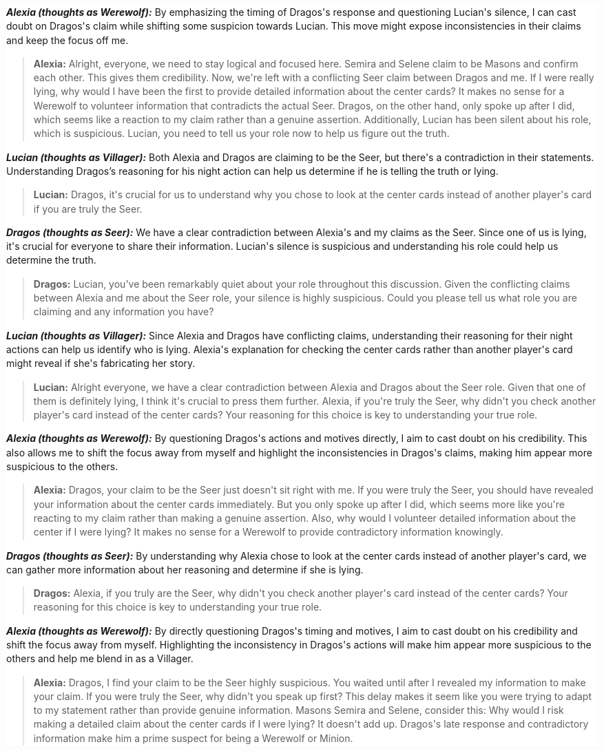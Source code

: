 
***Alexia (thoughts as Werewolf):*** By emphasizing the timing of Dragos's response and questioning Lucian's silence, I can cast doubt on Dragos's claim while shifting some suspicion towards Lucian. This move might expose inconsistencies in their claims and keep the focus off me.
> **Alexia:** Alright, everyone, we need to stay logical and focused here. Semira and Selene claim to be Masons and confirm each other. This gives them credibility. Now, we're left with a conflicting Seer claim between Dragos and me. If I were really lying, why would I have been the first to provide detailed information about the center cards? It makes no sense for a Werewolf to volunteer information that contradicts the actual Seer. Dragos, on the other hand, only spoke up after I did, which seems like a reaction to my claim rather than a genuine assertion. Additionally, Lucian has been silent about his role, which is suspicious. Lucian, you need to tell us your role now to help us figure out the truth.


***Lucian (thoughts as Villager):*** Both Alexia and Dragos are claiming to be the Seer, but there's a contradiction in their statements. Understanding Dragos’s reasoning for his night action can help us determine if he is telling the truth or lying.
> **Lucian:** Dragos, it's crucial for us to understand why you chose to look at the center cards instead of another player's card if you are truly the Seer.


***Dragos (thoughts as Seer):*** We have a clear contradiction between Alexia's and my claims as the Seer. Since one of us is lying, it's crucial for everyone to share their information. Lucian's silence is suspicious and understanding his role could help us determine the truth.
> **Dragos:** Lucian, you've been remarkably quiet about your role throughout this discussion. Given the conflicting claims between Alexia and me about the Seer role, your silence is highly suspicious. Could you please tell us what role you are claiming and any information you have?


***Lucian (thoughts as Villager):*** Since Alexia and Dragos have conflicting claims, understanding their reasoning for their night actions can help us identify who is lying. Alexia's explanation for checking the center cards rather than another player's card might reveal if she's fabricating her story.
> **Lucian:** Alright everyone, we have a clear contradiction between Alexia and Dragos about the Seer role. Given that one of them is definitely lying, I think it's crucial to press them further. Alexia, if you're truly the Seer, why didn't you check another player's card instead of the center cards? Your reasoning for this choice is key to understanding your true role.


***Alexia (thoughts as Werewolf):*** By questioning Dragos's actions and motives directly, I aim to cast doubt on his credibility. This also allows me to shift the focus away from myself and highlight the inconsistencies in Dragos's claims, making him appear more suspicious to the others.
> **Alexia:** Dragos, your claim to be the Seer just doesn't sit right with me. If you were truly the Seer, you should have revealed your information about the center cards immediately. But you only spoke up after I did, which seems more like you're reacting to my claim rather than making a genuine assertion. Also, why would I volunteer detailed information about the center if I were lying? It makes no sense for a Werewolf to provide contradictory information knowingly.


***Dragos (thoughts as Seer):*** By understanding why Alexia chose to look at the center cards instead of another player's card, we can gather more information about her reasoning and determine if she is lying.
> **Dragos:** Alexia, if you truly are the Seer, why didn't you check another player's card instead of the center cards? Your reasoning for this choice is key to understanding your true role.


***Alexia (thoughts as Werewolf):*** By directly questioning Dragos's timing and motives, I aim to cast doubt on his credibility and shift the focus away from myself. Highlighting the inconsistency in Dragos's actions will make him appear more suspicious to the others and help me blend in as a Villager.
> **Alexia:** Dragos, I find your claim to be the Seer highly suspicious. You waited until after I revealed my information to make your claim. If you were truly the Seer, why didn't you speak up first? This delay makes it seem like you were trying to adapt to my statement rather than provide genuine information. Masons Semira and Selene, consider this: Why would I risk making a detailed claim about the center cards if I were lying? It doesn't add up. Dragos's late response and contradictory information make him a prime suspect for being a Werewolf or Minion.
